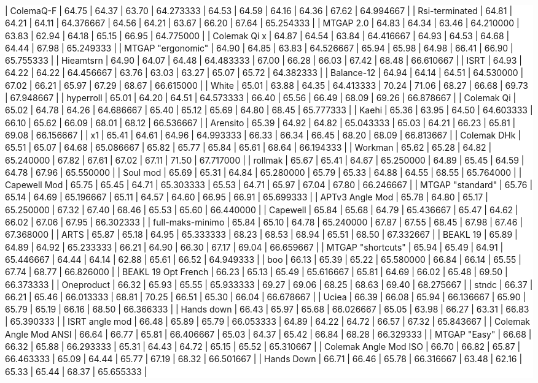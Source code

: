 | ColemaQ-F | 64.75 | 64.37 | 63.70 | 64.273333 | 64.53 | 64.59 | 64.16 | 64.36 | 67.62 | 64.994667 |
| Rsi-terminated | 64.81 | 64.21 | 64.11 | 64.376667 | 64.56 | 64.21 | 63.67 | 66.20 | 67.64 | 65.254333 |
| MTGAP 2.0 | 64.83 | 64.34 | 63.46 | 64.210000 | 63.83 | 62.94 | 64.18 | 65.15 | 66.95 | 64.775000 |
| Colemak Qi x | 64.87 | 64.54 | 63.84 | 64.416667 | 64.93 | 64.53 | 64.68 | 64.44 | 67.98 | 65.249333 |
| MTGAP "ergonomic" | 64.90 | 64.85 | 63.83 | 64.526667 | 65.94 | 65.98 | 64.98 | 66.41 | 66.90 | 65.755333 |
| Hieamtsrn | 64.90 | 64.07 | 64.48 | 64.483333 | 67.00 | 66.28 | 66.03 | 67.42 | 68.48 | 66.610667 |
| ISRT | 64.93 | 64.22 | 64.22 | 64.456667 | 63.76 | 63.03 | 63.27 | 65.07 | 65.72 | 64.382333 |
| Balance-12 | 64.94 | 64.14 | 64.51 | 64.530000 | 67.02 | 66.21 | 65.97 | 67.29 | 68.67 | 66.615000 |
| White | 65.01 | 63.88 | 64.35 | 64.413333 | 70.24 | 71.06 | 68.27 | 66.68 | 69.73 | 67.948667 |
| hyperroll | 65.01 | 64.20 | 64.51 | 64.573333 | 66.40 | 65.56 | 66.49 | 68.09 | 69.26 | 66.878667 |
| Colemak Qi | 65.02 | 64.78 | 64.26 | 64.686667 | 65.40 | 65.12 | 65.69 | 64.80 | 68.45 | 65.777333 |
| Kaehi | 65.36 | 63.95 | 64.50 | 64.603333 | 66.10 | 65.62 | 66.09 | 68.01 | 68.12 | 66.536667 |
| Arensito | 65.39 | 64.92 | 64.82 | 65.043333 | 65.03 | 64.21 | 66.23 | 65.81 | 69.08 | 66.156667 |
| x1 | 65.41 | 64.61 | 64.96 | 64.993333 | 66.33 | 66.34 | 66.45 | 68.20 | 68.09 | 66.813667 |
| Colemak DHk | 65.51 | 65.07 | 64.68 | 65.086667 | 65.82 | 65.77 | 65.84 | 65.61 | 68.64 | 66.194333 |
| Workman | 65.62 | 65.28 | 64.82 | 65.240000 | 67.82 | 67.61 | 67.02 | 67.11 | 71.50 | 67.717000 |
| rollmak | 65.67 | 65.41 | 64.67 | 65.250000 | 64.89 | 65.45 | 64.59 | 64.78 | 67.96 | 65.550000 |
| Soul mod | 65.69 | 65.31 | 64.84 | 65.280000 | 65.79 | 65.33 | 64.88 | 64.55 | 68.55 | 65.764000 |
| Capewell Mod | 65.75 | 65.45 | 64.71 | 65.303333 | 65.53 | 64.71 | 65.97 | 67.04 | 67.80 | 66.246667 |
| MTGAP "standard" | 65.76 | 65.14 | 64.69 | 65.196667 | 65.11 | 64.57 | 64.60 | 66.95 | 66.91 | 65.699333 |
| APTv3 Angle Mod | 65.78 | 64.80 | 65.17 | 65.250000 | 67.32 | 67.40 | 68.46 | 65.53 | 65.60 | 66.440000 |
| Capewell | 65.84 | 65.68 | 64.79 | 65.436667 | 65.47 | 64.62 | 66.02 | 67.06 | 67.95 | 66.302333 |
| full-maks-minimo | 65.84 | 65.10 | 64.78 | 65.240000 | 67.87 | 67.55 | 68.45 | 67.98 | 67.46 | 67.368000 |
| ARTS | 65.87 | 65.18 | 64.95 | 65.333333 | 68.23 | 68.53 | 68.94 | 65.51 | 68.50 | 67.332667 |
| BEAKL 19 | 65.89 | 64.89 | 64.92 | 65.233333 | 66.21 | 64.90 | 66.30 | 67.17 | 69.04 | 66.659667 |
| MTGAP "shortcuts" | 65.94 | 65.49 | 64.91 | 65.446667 | 64.44 | 64.14 | 62.88 | 65.61 | 66.52 | 64.949333 |
| boo | 66.13 | 65.39 | 65.22 | 65.580000 | 66.84 | 66.14 | 65.55 | 67.74 | 68.77 | 66.826000 |
| BEAKL 19 Opt French | 66.23 | 65.13 | 65.49 | 65.616667 | 65.81 | 64.69 | 66.02 | 65.48 | 69.50 | 66.373333 |
| Oneproduct | 66.32 | 65.93 | 65.55 | 65.933333 | 69.27 | 69.06 | 68.25 | 68.63 | 69.40 | 68.275667 |
| stndc | 66.37 | 66.21 | 65.46 | 66.013333 | 68.81 | 70.25 | 66.51 | 65.30 | 66.04 | 66.678667 |
| Uciea | 66.39 | 66.08 | 65.94 | 66.136667 | 65.90 | 65.79 | 65.19 | 66.16 | 68.50 | 66.366333 |
| Hands down | 66.43 | 65.97 | 65.68 | 66.026667 | 65.05 | 63.98 | 66.27 | 63.31 | 66.83 | 65.390333 |
| ISRT angle mod | 66.48 | 65.89 | 65.79 | 66.053333 | 64.89 | 64.22 | 64.72 | 66.57 | 67.32 | 65.843667 |
| Colemak Angle Mod ANSI | 66.64 | 66.77 | 65.81 | 66.406667 | 65.03 | 64.37 | 65.42 | 66.84 | 68.28 | 66.329333 |
| MTGAP "Easy" | 66.68 | 66.32 | 65.88 | 66.293333 | 65.31 | 64.43 | 64.72 | 65.15 | 65.52 | 65.310667 |
| Colemak Angle Mod ISO | 66.70 | 66.82 | 65.87 | 66.463333 | 65.09 | 64.44 | 65.77 | 67.19 | 68.32 | 66.501667 |
| Hands Down | 66.71 | 66.46 | 65.78 | 66.316667 | 63.48 | 62.16 | 65.33 | 65.44 | 68.37 | 65.655333 |